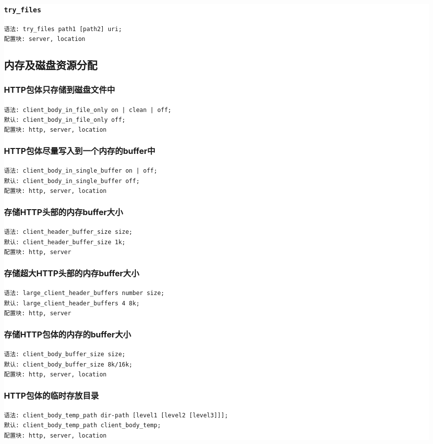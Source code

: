 ### `try_files`

```
语法: try_files path1 [path2] uri;
配置块: server, location
```

## 内存及磁盘资源分配

### HTTP包体只存储到磁盘文件中

```
语法: client_body_in_file_only on | clean | off;
默认: client_body_in_file_only off;
配置块: http, server, location
```

### HTTP包体尽量写入到一个内存的buffer中

```
语法: client_body_in_single_buffer on | off;
默认: client_body_in_single_buffer off;
配置块: http, server, location
```

### 存储HTTP头部的内存buffer大小

```
语法: client_header_buffer_size size;
默认: client_header_buffer_size 1k;
配置块: http, server
```

### 存储超大HTTP头部的内存buffer大小

```
语法: large_client_header_buffers number size;
默认: large_client_header_buffers 4 8k;
配置块: http, server
```

### 存储HTTP包体的内存的buffer大小

```
语法: client_body_buffer_size size;
默认: client_body_buffer_size 8k/16k;
配置块: http, server, location
```

### HTTP包体的临时存放目录

```
语法: client_body_temp_path dir-path [level1 [level2 [level3]]];
默认: client_body_temp_path client_body_temp;
配置块: http, server, location
```
